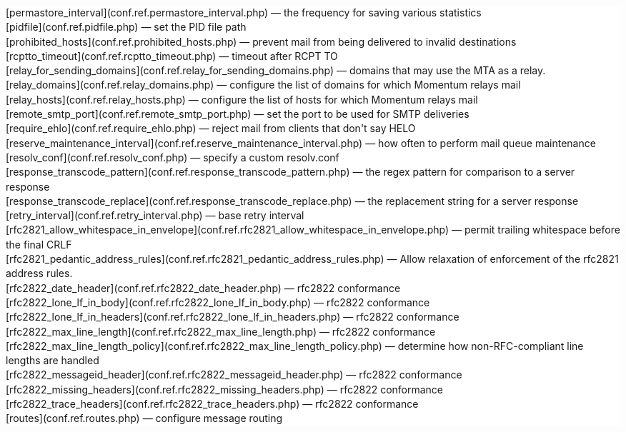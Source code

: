 <dt>[permastore_interval](conf.ref.permastore_interval.php) — the frequency for saving various statistics</dt>

<dt>[pidfile](conf.ref.pidfile.php) — set the PID file path</dt>

<dt>[prohibited_hosts](conf.ref.prohibited_hosts.php) — prevent mail from being delivered to invalid destinations</dt>

<dt>[rcptto_timeout](conf.ref.rcptto_timeout.php) — timeout after RCPT TO</dt>

<dt>[relay_for_sending_domains](conf.ref.relay_for_sending_domains.php) — domains that may use the MTA as a relay.</dt>

<dt>[relay_domains](conf.ref.relay_domains.php) — configure the list of domains for which Momentum relays mail</dt>

<dt>[relay_hosts](conf.ref.relay_hosts.php) — configure the list of hosts for which Momentum relays mail</dt>

<dt>[remote_smtp_port](conf.ref.remote_smtp_port.php) — set the port to be used for SMTP deliveries</dt>

<dt>[require_ehlo](conf.ref.require_ehlo.php) — reject mail from clients that don't say HELO</dt>

<dt>[reserve_maintenance_interval](conf.ref.reserve_maintenance_interval.php) — how often to perform mail queue maintenance</dt>

<dt>[resolv_conf](conf.ref.resolv_conf.php) — specify a custom resolv.conf</dt>

<dt>[response_transcode_pattern](conf.ref.response_transcode_pattern.php) — the regex pattern for comparison to a server response</dt>

<dt>[response_transcode_replace](conf.ref.response_transcode_replace.php) — the replacement string for a server response</dt>

<dt>[retry_interval](conf.ref.retry_interval.php) — base retry interval</dt>

<dt>[rfc2821_allow_whitespace_in_envelope](conf.ref.rfc2821_allow_whitespace_in_envelope.php) — permit trailing whitespace before the final CRLF</dt>

<dt>[rfc2821_pedantic_address_rules](conf.ref.rfc2821_pedantic_address_rules.php) — Allow relaxation of enforcement of the rfc2821 address rules.</dt>

<dt>[rfc2822_date_header](conf.ref.rfc2822_date_header.php) — rfc2822 conformance</dt>

<dt>[rfc2822_lone_lf_in_body](conf.ref.rfc2822_lone_lf_in_body.php) — rfc2822 conformance</dt>

<dt>[rfc2822_lone_lf_in_headers](conf.ref.rfc2822_lone_lf_in_headers.php) — rfc2822 conformance</dt>

<dt>[rfc2822_max_line_length](conf.ref.rfc2822_max_line_length.php) — rfc2822 conformance</dt>

<dt>[rfc2822_max_line_length_policy](conf.ref.rfc2822_max_line_length_policy.php) — determine how non-RFC-compliant line lengths are handled</dt>

<dt>[rfc2822_messageid_header](conf.ref.rfc2822_messageid_header.php) — rfc2822 conformance</dt>

<dt>[rfc2822_missing_headers](conf.ref.rfc2822_missing_headers.php) — rfc2822 conformance</dt>

<dt>[rfc2822_trace_headers](conf.ref.rfc2822_trace_headers.php) — rfc2822 conformance</dt>

<dt>[routes](conf.ref.routes.php) — configure message routing</dt>
